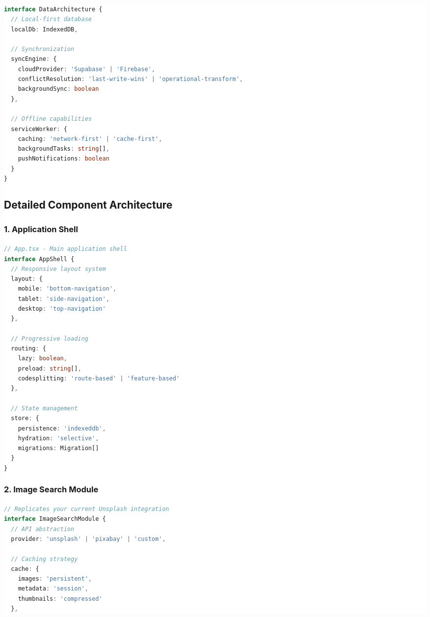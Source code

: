 ```typescript
interface DataArchitecture {
  // Local-first database
  localDb: IndexedDB,
  
  // Synchronization
  syncEngine: {
    cloudProvider: 'Supabase' | 'Firebase',
    conflictResolution: 'last-write-wins' | 'operational-transform',
    backgroundSync: boolean
  },
  
  // Offline capabilities
  serviceWorker: {
    caching: 'network-first' | 'cache-first',
    backgroundTasks: string[],
    pushNotifications: boolean
  }
}
```

## Detailed Component Architecture

### 1. **Application Shell**
```typescript
// App.tsx - Main application shell
interface AppShell {
  // Responsive layout system
  layout: {
    mobile: 'bottom-navigation',
    tablet: 'side-navigation', 
    desktop: 'top-navigation'
  },
  
  // Progressive loading
  routing: {
    lazy: boolean,
    preload: string[],
    codesplitting: 'route-based' | 'feature-based'
  },
  
  // State management
  store: {
    persistence: 'indexeddb',
    hydration: 'selective',
    migrations: Migration[]
  }
}
```

### 2. **Image Search Module**
```typescript
// Replicates your current Unsplash integration
interface ImageSearchModule {
  // API abstraction
  provider: 'unsplash' | 'pixabay' | 'custom',
  
  // Caching strategy
  cache: {
    images: 'persistent',
    metadata: 'session',
    thumbnails: 'compressed'
  },
```